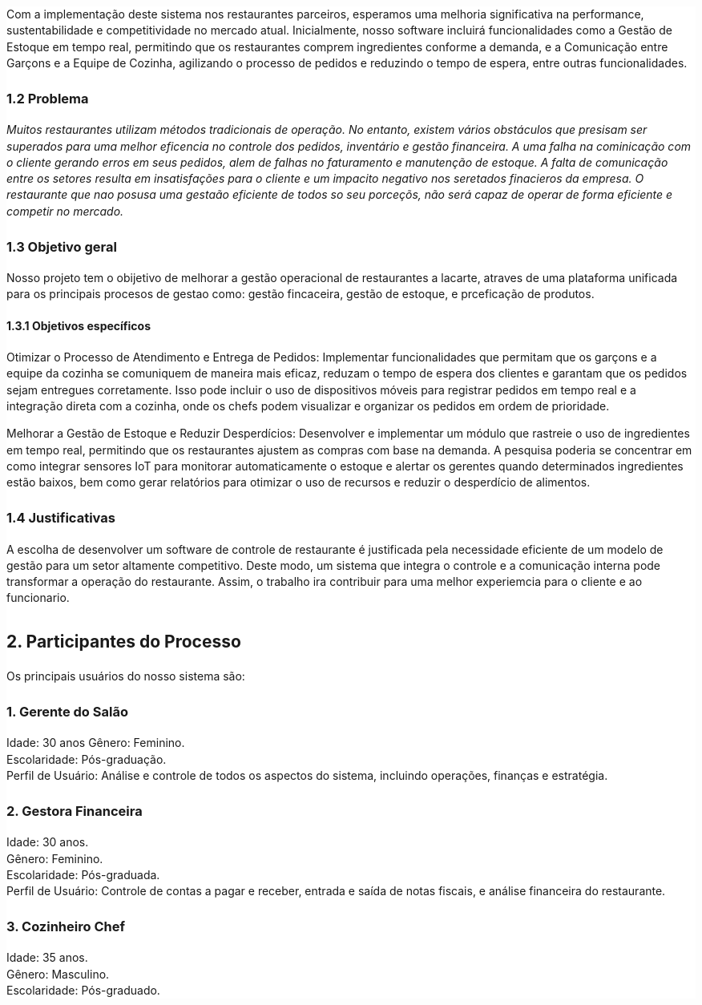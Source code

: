 Com a implementação deste sistema nos restaurantes parceiros, esperamos uma melhoria significativa na performance, sustentabilidade e competitividade no mercado atual. Inicialmente, nosso software incluirá funcionalidades como a Gestão de Estoque em tempo real, permitindo que os restaurantes comprem ingredientes conforme a demanda, e a Comunicação entre Garçons e a Equipe de Cozinha, agilizando o processo de pedidos e reduzindo o tempo de espera, entre outras funcionalidades.

### 1.2 Problema

_Muitos restaurantes utilizam métodos tradicionais de operação. No entanto, existem vários obstáculos que presisam ser superados para uma melhor eficencia no controle dos pedidos, inventário e gestão financeira. A uma falha na cominicação com o cliente gerando erros em seus pedidos, alem de falhas no faturamento e manutenção de estoque. A falta de comunicação entre os setores resulta em insatisfações para o cliente e um impacito negativo nos seretados finacieros da empresa. O restaurante que nao posusa uma gestaão eficiente de todos so seu porceçõs, não será capaz de operar de forma eficiente e competir no mercado._

### 1.3 Objetivo geral
Nosso projeto tem o obijetivo de melhorar a gestão operacional de restaurantes a lacarte, atraves de uma plataforma unificada para os principais procesos de gestao como: gestão fincaceira, gestão de estoque, e prceficação de produtos.

#### 1.3.1 Objetivos específicos

Otimizar o Processo de Atendimento e Entrega de Pedidos: Implementar funcionalidades que permitam que os garçons e a equipe da cozinha se comuniquem de maneira mais eficaz, reduzam o tempo de espera dos clientes e garantam que os pedidos sejam entregues corretamente. Isso pode incluir o uso de dispositivos móveis para registrar pedidos em tempo real e a integração direta com a cozinha, onde os chefs podem visualizar e organizar os pedidos em ordem de prioridade.

Melhorar a Gestão de Estoque e Reduzir Desperdícios:  Desenvolver e implementar um módulo que rastreie o uso de ingredientes em tempo real, permitindo que os restaurantes ajustem as compras com base na demanda. A pesquisa poderia se concentrar em como integrar sensores IoT para monitorar automaticamente o estoque e alertar os gerentes quando determinados ingredientes estão baixos, bem como gerar relatórios para otimizar o uso de recursos e reduzir o desperdício de alimentos.

### 1.4 Justificativas

A escolha de desenvolver um software de controle de restaurante é justificada pela necessidade eficiente de um modelo de gestão para um setor altamente competitivo. Deste modo, um sistema que integra o controle e a comunicação interna pode transformar a operação do restaurante. Assim, o trabalho ira contribuir para uma melhor experiemcia para o cliente e ao funcionario. 

## 2. Participantes do Processo
Os principais usuários do nosso sistema são:


### 1. Gerente do Salão
Idade: 30 anos
Gênero: Feminino.  
Escolaridade: Pós-graduação.  
Perfil de Usuário: Análise e controle de todos os aspectos do sistema, incluindo operações, finanças e estratégia.  
### 2. Gestora Financeira
Idade: 30 anos.  
Gênero: Feminino.  
Escolaridade: Pós-graduada.  
Perfil de Usuário: Controle de contas a pagar e receber, entrada e saída de notas fiscais, e análise financeira do restaurante.
### 3. Cozinheiro Chef
Idade: 35 anos.  
Gênero: Masculino.  
Escolaridade: Pós-graduado.  